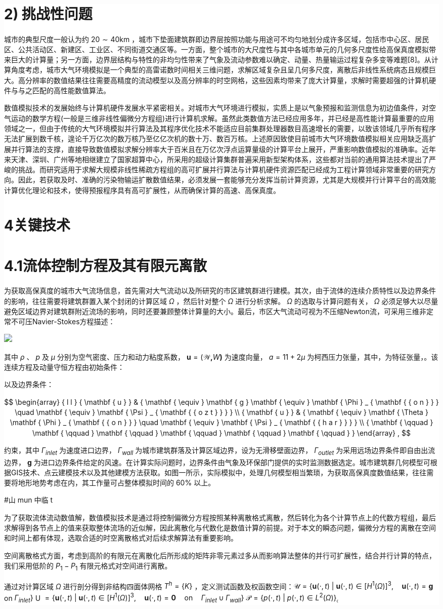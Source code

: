 # 2) 挑战性问题

城市的典型尺度一般认为约 $2 0 { \sim } 4 0 \mathrm { k m }$ ，城市下垫面建筑群即边界层按照功能与用途可不均匀地划分成许多区域，包括市中心区、居民区、公共活动区、新建区、工业区、不同街道交通区等。一方面，整个城市的大尺度性与其中各城市单元的几何多尺度性给高保真度模拟带来巨大的计算量；另一方面，边界层结构与特性的非均匀性带来了气象及流动参数难以确定、动量、热量输运过程复杂多变等难题[8]。从计算角度考虑，城市大气环境模拟是一个典型的高雷诺数时间相关三维问题，求解区域复杂且呈几何多尺度，离散后非线性系统病态且规模巨大。高分辨率的数值结果往往需要高精度的流动模型以及高分辨率的时空网格，这些因素均带来了庞大计算量，求解时需要超强的计算机硬件与与之匹配的高性能数值算法。

数值模拟技术的发展始终与计算机硬件发展水平紧密相关。对城市大气环境进行模拟，实质上是以气象预报和监测信息为初边值条件，对空气运动的数学方程(一般是三维非线性偏微分方程组)进行计算机求解。虽然此类数值方法已经应用多年，并已经是高性能计算最重要的应用领域之一，但由于传统的大气环境模拟并行算法及其程序优化技术不能适应目前集群处理器数目高速增长的需要，以致该领域几乎所有程序无法扩展到数千核，遑论千万亿次的数万核乃至亿亿次机的数十万、数百万核。上述原因致使目前城市大气环境数值模拟相关应用缺乏高扩展并行算法的支撑，直接导致数值模拟求解分辨率大于百米且在万亿次浮点运算量级的计算平台上展开，严重影响数值模拟的准确率。近年来天津、深圳、广州等地相继建立了国家超算中心，所采用的超级计算集群普遍采用新型架构体系，这些都对当前的通用算法技术提出了严峻的挑战。而研究适用于求解大规模非线性稀疏方程组的高可扩展并行算法与计算机硬件资源匹配已经成为工程计算领域非常重要的研究方向。因此，若获取及时、准确的污染物输运扩散数值结果，必须发展一套能够充分发挥当前计算资源，尤其是大规模并行计算平台的高效能计算优化理论和技术，使得预报程序具有高可扩展性，从而确保计算的高速、高保真度。

# 4关键技术

# 4.1流体控制方程及其有限元离散

为获取高保真度的城市大气流场信息，首先需对大气流动以及所研究的市区建筑群进行建模。其次，由于流体的连续介质特性以及边界条件的影响，往往需要将建筑群置入某个封闭的计算区域 $\Omega$ ，然后针对整个 $\Omega$ 进行分析求解。 $\Omega$ 的选取与计算问题有关， $\Omega$ 必须足够大以尽量避免区域边界对建筑群附近流场的影响，同时还要兼顾整体计算量的大小。最后，市区大气流动可视为不压缩Newton流，可采用三维非定常不可压Navier-Stokes方程描述：

![](images/71fed668e6590366ccb084b5497b43e4eae8ddc6e041c93c12fb0ff8c14bb234.jpg)

其中 $\rho$ 、 $p$ 及 $\mu$ 分别为空气密度、压力和动力粘度系数， $\mathbf { u } { = } \mathcal { ( } \mathcal { W } \mathbf { , } W \mathbf { ) }$ 为速度向量， $a = 1 1 + 2 \mu$ 为柯西压力张量，其中，为特征张量，。该连续方程及动量守恒方程由初始条件：

以及边界条件：

$$
\begin{array} { l l } { \mathbf { u } } & { \mathbf { \equiv } \mathbf { g } \mathbf { \equiv } \mathbf { \Phi } _ { \mathbf { { o n } } } \quad \mathbf { \equiv } \mathbf { \Psi } _ { \mathbf { { o z t } } } } \\ { \mathbf { u } } & { \mathbf { \equiv } \mathbf { \Theta } \mathbf { \Phi } _ { \mathbf { { o n } } } \quad \mathbf { \equiv } \mathbf { \Psi } _ { \mathbf { { h a r } } } } \\ { \mathbf { \qquad } \mathbf { \qquad } \mathbf { \qquad } \mathbf { \qquad } \mathbf { \qquad } \mathbf { \qquad } } \end{array} ,
$$

约束，其中 $\Gamma _ { i n l e t }$ 为速度进口边界， $\Gamma _ { w a l l }$ 为城市建筑群落及计算区域边界，设为无滑移壁面边界， $\Gamma _ { o u t l e t }$ 为采用远场边界条件即自由出流边界， $\mathbf { g }$ 为进口边界条件给定的风速。在计算实际问题时，边界条件由气象及环保部门提供的实时监测数据选定。城市建筑群几何模型可根据GIS技术、点云建模技术以及其他建模方法获取。如图一所示，实际模拟中，处理几何模型相当繁琐，为获取高保真度数值结果，往往需要将地形地势考虑在内，其工作量可占整体模拟时间的 $6 0 \%$ 以上。

#山 mun 中临 t

为了获取流体流动数值解，数值模拟技术是通过将控制偏微分方程按照某种离散格式离散，然后转化为各个计算节点上的代数方程组，最后求解得到各节点上的值来获取整体流场的近似解，因此离散化与代数化是数值计算的前提。对于本文的瞬态问题，偏微分方程的离散在空间和时间上都有体现，选取合适的时空离散格式对后续求解算法有重要影响。

空间离散格式方面，考虑到高阶的有限元在离散化后所形成的矩阵非零元素过多从而影响算法整体的并行可扩展性，结合并行计算的特点，我们采用低阶的 $P _ { 1 } - P _ { 1 }$ 有限元格式对空间进行离散。

通过对计算区域 $\Omega$ 进行剖分得到非结构四面体网格 $T ^ { h } = \{ K \}$ ，定义测试函数及权函数空间：$\mathcal { U } = \{ \mathbf { u } ( \cdot , t ) ~ | ~ \mathbf { u } ( \cdot , t ) \in [ H ^ { 1 } ( \Omega ) ] ^ { 3 } , \quad \mathbf { u } ( \cdot , t ) = \mathbf { g }$ on $\Gamma _ { i n l e t } \}$ U $= \{ \mathbf { u } ( \cdot , t ) ~ | ~ \mathbf { u } ( \cdot , t ) \in [ H ^ { 1 } ( \Omega ) ] ^ { 3 } , \quad \mathbf { u } ( \cdot , t ) = \mathbf { 0 } \quad \mathrm { o n } \quad \Gamma _ { i n l e t } \cup \Gamma _ { w a l l } \}$ $\mathcal { P } = \{ p ( \cdot , t ) ~ | ~ p ( \cdot , t ) \in L ^ { 2 } ( \Omega ) \} _ { \mathfrak { c } }$
